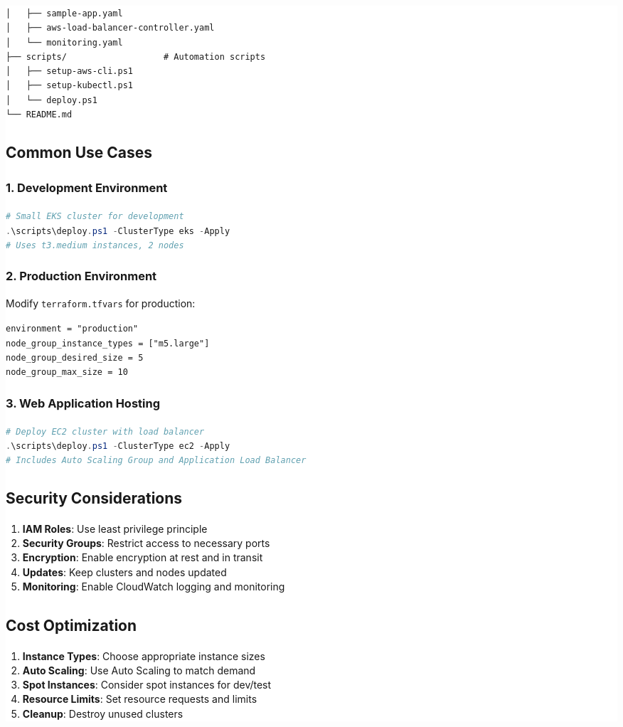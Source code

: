```
│   ├── sample-app.yaml
│   ├── aws-load-balancer-controller.yaml
│   └── monitoring.yaml
├── scripts/                   # Automation scripts
│   ├── setup-aws-cli.ps1
│   ├── setup-kubectl.ps1
│   └── deploy.ps1
└── README.md
```

## Common Use Cases

### 1. Development Environment

```powershell
# Small EKS cluster for development
.\scripts\deploy.ps1 -ClusterType eks -Apply
# Uses t3.medium instances, 2 nodes
```

### 2. Production Environment

Modify `terraform.tfvars` for production:
```hcl
environment = "production"
node_group_instance_types = ["m5.large"]
node_group_desired_size = 5
node_group_max_size = 10
```

### 3. Web Application Hosting

```powershell
# Deploy EC2 cluster with load balancer
.\scripts\deploy.ps1 -ClusterType ec2 -Apply
# Includes Auto Scaling Group and Application Load Balancer
```

## Security Considerations

1. **IAM Roles**: Use least privilege principle
2. **Security Groups**: Restrict access to necessary ports
3. **Encryption**: Enable encryption at rest and in transit
4. **Updates**: Keep clusters and nodes updated
5. **Monitoring**: Enable CloudWatch logging and monitoring

## Cost Optimization

1. **Instance Types**: Choose appropriate instance sizes
2. **Auto Scaling**: Use Auto Scaling to match demand
3. **Spot Instances**: Consider spot instances for dev/test
4. **Resource Limits**: Set resource requests and limits
5. **Cleanup**: Destroy unused clusters
